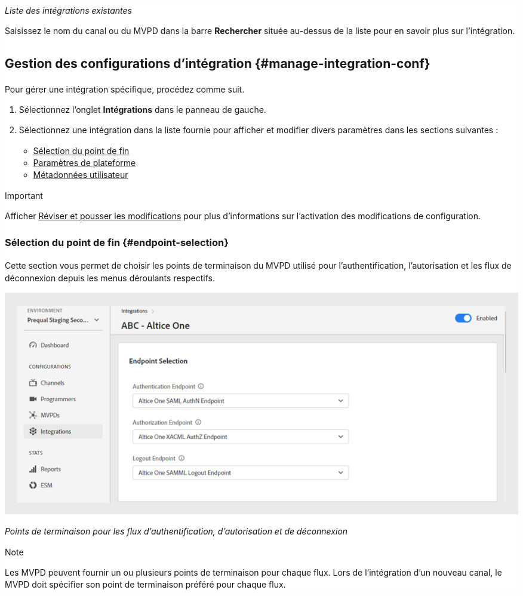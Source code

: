 *Liste des intégrations existantes*

Saisissez le nom du canal ou du MVPD dans la barre **Rechercher** située au-dessus de la liste pour en savoir plus sur l’intégration.

## Gestion des configurations d’intégration {#manage-integration-conf}

Pour gérer une intégration spécifique, procédez comme suit.

1. Sélectionnez l’onglet **Intégrations** dans le panneau de gauche.
1. Sélectionnez une intégration dans la liste fournie pour afficher et modifier divers paramètres dans les sections suivantes :

   * [Sélection du point de fin](#endpoint-selection)
   * [Paramètres de plateforme](#platform-settings)
   * [Métadonnées utilisateur](#user-metadata)

>[!IMPORTANT]
>
> Afficher [Réviser et pousser les modifications](/help/authentication/tve-dashboard/new-tve-dashboard/tve-dashboard-review-push-changes.md) pour plus d’informations sur l’activation des modifications de configuration.

### Sélection du point de fin {#endpoint-selection}

Cette section vous permet de choisir les points de terminaison du MVPD utilisé pour l’authentification, l’autorisation et les flux de déconnexion depuis les menus déroulants respectifs.

![Points de terminaison pour les flux d’authentification, d’autorisation et de déconnexion](../../assets/tve-dashboard/new-tve-dashboard/integrations/integration-endpoint-selection-panel-view.png)

*Points de terminaison pour les flux d’authentification, d’autorisation et de déconnexion*

>[!NOTE]
>
>Les MVPD peuvent fournir un ou plusieurs points de terminaison pour chaque flux. Lors de l’intégration d’un nouveau canal, le MVPD doit spécifier son point de terminaison préféré pour chaque flux.
